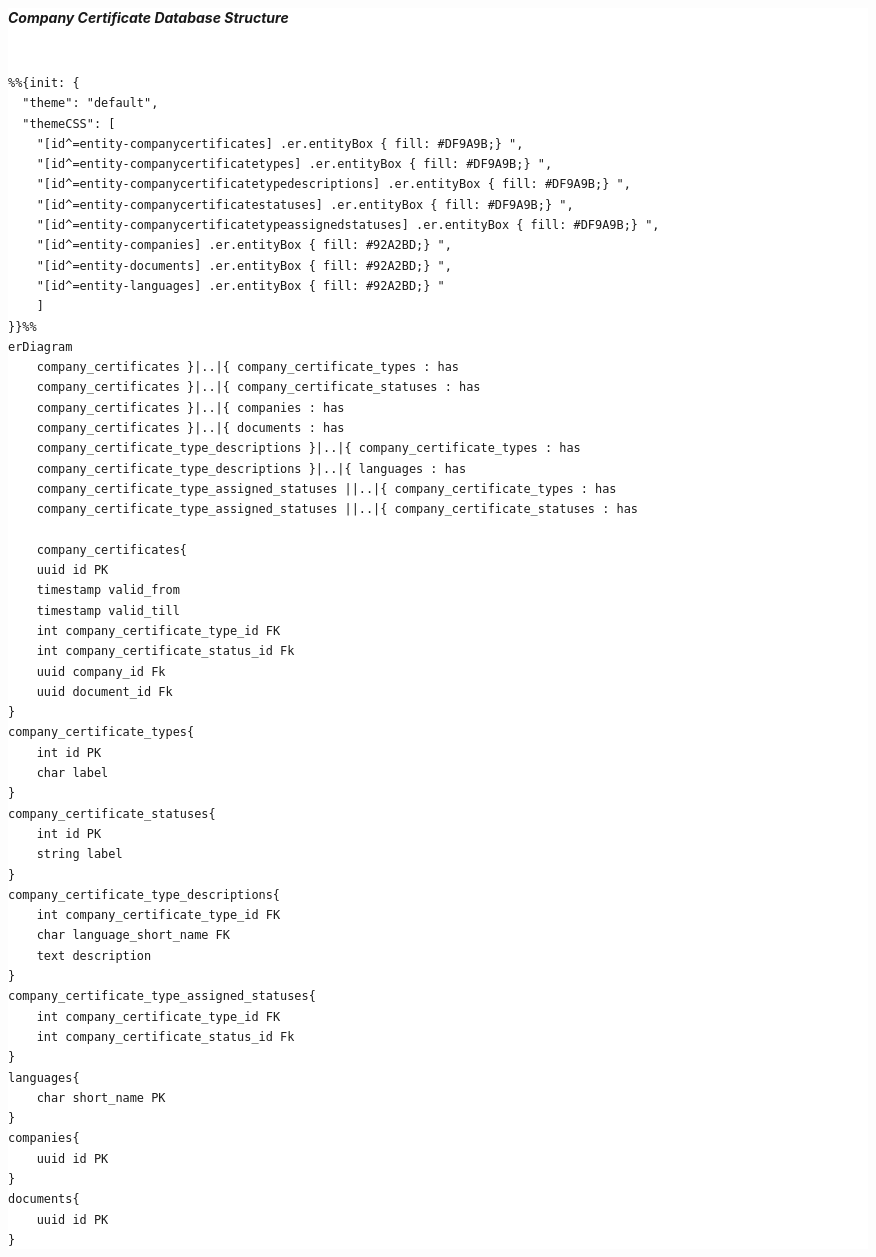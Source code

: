 ##### Company Certificate Database Structure

```mermaid

%%{init: {
  "theme": "default",
  "themeCSS": [
    "[id^=entity-companycertificates] .er.entityBox { fill: #DF9A9B;} ",
    "[id^=entity-companycertificatetypes] .er.entityBox { fill: #DF9A9B;} ",
    "[id^=entity-companycertificatetypedescriptions] .er.entityBox { fill: #DF9A9B;} ",
    "[id^=entity-companycertificatestatuses] .er.entityBox { fill: #DF9A9B;} ",
    "[id^=entity-companycertificatetypeassignedstatuses] .er.entityBox { fill: #DF9A9B;} ",
    "[id^=entity-companies] .er.entityBox { fill: #92A2BD;} ",
    "[id^=entity-documents] .er.entityBox { fill: #92A2BD;} ",
    "[id^=entity-languages] .er.entityBox { fill: #92A2BD;} "
    ]
}}%%
erDiagram
    company_certificates }|..|{ company_certificate_types : has
    company_certificates }|..|{ company_certificate_statuses : has
    company_certificates }|..|{ companies : has
    company_certificates }|..|{ documents : has
    company_certificate_type_descriptions }|..|{ company_certificate_types : has
    company_certificate_type_descriptions }|..|{ languages : has
    company_certificate_type_assigned_statuses ||..|{ company_certificate_types : has
    company_certificate_type_assigned_statuses ||..|{ company_certificate_statuses : has

    company_certificates{
    uuid id PK
    timestamp valid_from
    timestamp valid_till
    int company_certificate_type_id FK
    int company_certificate_status_id Fk
    uuid company_id Fk
    uuid document_id Fk
}
company_certificate_types{
    int id PK
    char label
}
company_certificate_statuses{
    int id PK
    string label
}
company_certificate_type_descriptions{
    int company_certificate_type_id FK
    char language_short_name FK
    text description
}
company_certificate_type_assigned_statuses{
    int company_certificate_type_id FK
    int company_certificate_status_id Fk
}
languages{
    char short_name PK
}
companies{
    uuid id PK
}
documents{
    uuid id PK
}

```
